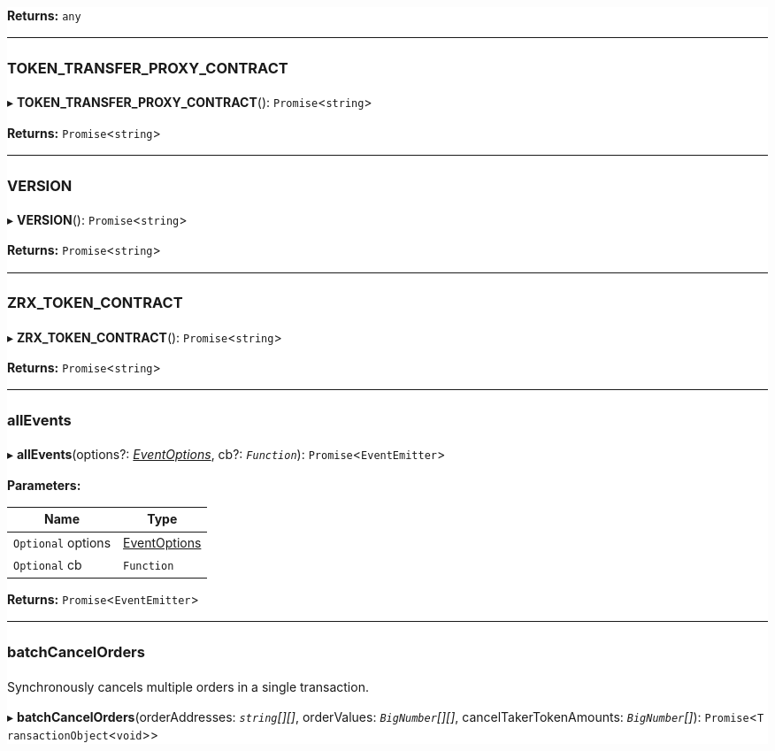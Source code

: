 **Returns:** `any`

___
<a id="token_transfer_proxy_contract"></a>

###  TOKEN_TRANSFER_PROXY_CONTRACT

▸ **TOKEN_TRANSFER_PROXY_CONTRACT**(): `Promise`<`string`>

**Returns:** `Promise`<`string`>

___
<a id="version"></a>

###  VERSION

▸ **VERSION**(): `Promise`<`string`>

**Returns:** `Promise`<`string`>

___
<a id="zrx_token_contract"></a>

###  ZRX_TOKEN_CONTRACT

▸ **ZRX_TOKEN_CONTRACT**(): `Promise`<`string`>

**Returns:** `Promise`<`string`>

___
<a id="allevents"></a>

###  allEvents

▸ **allEvents**(options?: *[EventOptions](../interfaces/_contracts_basecontract_.eventoptions.md)*, cb?: *`Function`*): `Promise`<`EventEmitter`>

**Parameters:**

| Name | Type |
| ------ | ------ |
| `Optional` options | [EventOptions](../interfaces/_contracts_basecontract_.eventoptions.md) |
| `Optional` cb | `Function` |

**Returns:** `Promise`<`EventEmitter`>

___
<a id="batchcancelorders"></a>

###  batchCancelOrders

Synchronously cancels multiple orders in a single transaction.

▸ **batchCancelOrders**(orderAddresses: *`string`[][]*, orderValues: *`BigNumber`[][]*, cancelTakerTokenAmounts: *`BigNumber`[]*): `Promise`<`TransactionObject`<`void`>>

